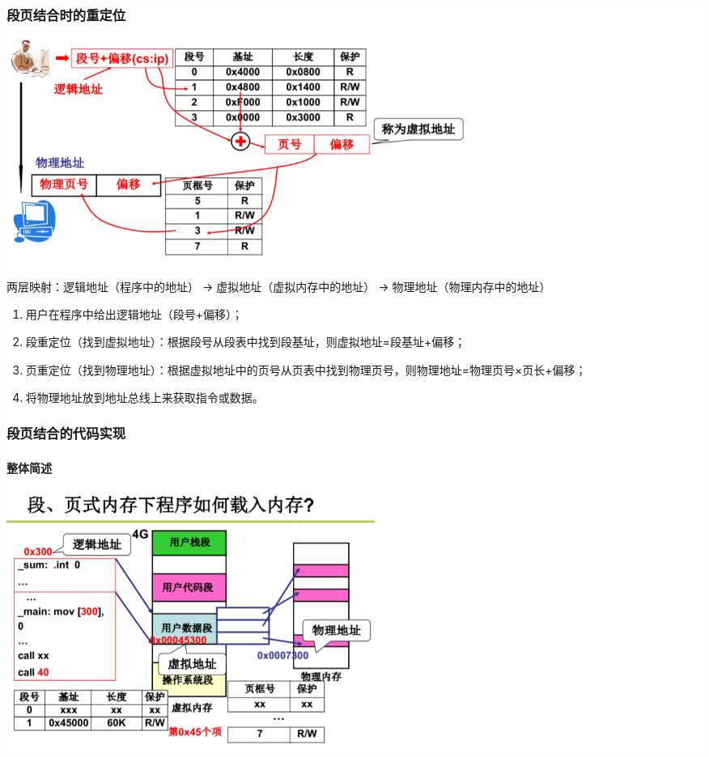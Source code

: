 ### 段页结合时的重定位

<img src="pictures/1596293659626.png" alt="1596293659626" style="zoom:67%;" />

两层映射：逻辑地址（程序中的地址） -> 虚拟地址（虚拟内存中的地址） -> 物理地址（物理内存中的地址）

1. 用户在程序中给出逻辑地址（段号+偏移）；
2. 段重定位（找到虚拟地址）：根据段号从段表中找到段基址，则虚拟地址=段基址+偏移；

3. 页重定位（找到物理地址）：根据虚拟地址中的页号从页表中找到物理页号，则物理地址=物理页号×页长+偏移；

4. 将物理地址放到地址总线上来获取指令或数据。

### 段页结合的代码实现

#### 整体简述

<img src="pictures/1596379124262.png" alt="1596379124262" style="zoom:67%;" />
